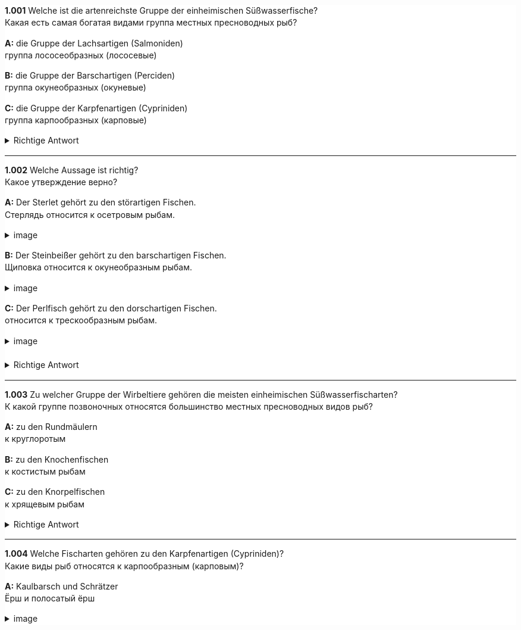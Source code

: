 **1.001** Welche ist die artenreichste Gruppe der einheimischen Süßwasserfische?<br>
Какая есть самая богатая видами группа местных пресноводных рыб?

**A:** die Gruppe der Lachsartigen (Salmoniden)<br>
группа лососеобразных (лососевые)

**B:** die Gruppe der Barschartigen (Perciden)<br>
группа окунеобразных (окуневые)

**C:** die Gruppe der Karpfenartigen (Cypriniden)<br>
группа карпообразных (карповые)

<details><summary>Richtige Antwort</summary></details>

---

**1.002** Welche Aussage ist richtig?<br>
Какое утверждение верно?

**A:** Der Sterlet gehört zu den störartigen Fischen.<br>
Стерлядь относится к осетровым рыбам.
<details><summary>image</summary></details>

**B:** Der Steinbeißer gehört zu den barschartigen Fischen.<br>
Щиповка относится к окунеобразным рыбам.
<details><summary>image</summary></details>

**C:** Der Perlfisch gehört zu den dorschartigen Fischen.<br>
относится к трескообразным рыбам.

<details><summary>image</summary></details><br>

<details><summary>Richtige Antwort</summary></details>

---

**1.003** Zu welcher Gruppe der Wirbeltiere gehören die meisten einheimischen Süßwasserfischarten?<br>
К какой группе позвоночных относятся большинство местных пресноводных видов рыб?

**A:** zu den Rundmäulern<br>
к круглоротым

**B:** zu den Knochenfischen<br>
к костистым рыбам

**C:** zu den Knorpelfischen<br>
к хрящевым рыбам

<details><summary>Richtige Antwort</summary></details>

---

**1.004** Welche Fischarten gehören zu den Karpfenartigen (Cypriniden)?<br>
Какие виды рыб относятся к карпообразным (карповым)?

**A:** Kaulbarsch und Schrätzer<br>
Ёрш и полосатый ёрш
<details><summary>image</summary></details>
